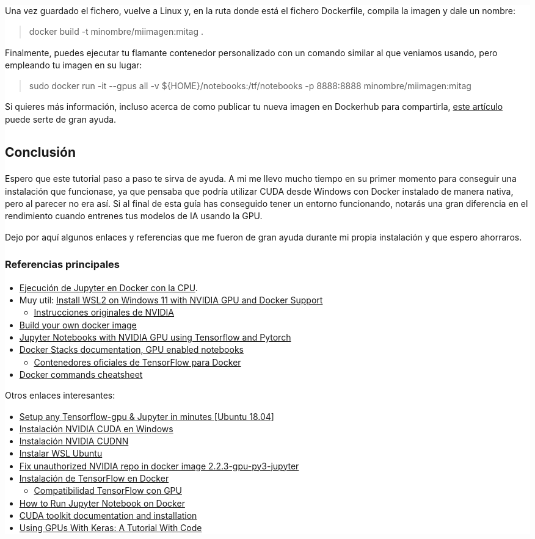 Una vez guardado el fichero, vuelve a Linux y, en la ruta donde está el fichero Dockerfile, compila la imagen y dale un nombre:

> docker build -t minombre/miimagen:mitag .

Finalmente, puedes ejecutar tu flamante contenedor personalizado con un comando similar al que veniamos usando, pero empleando tu imagen en su lugar:

> sudo docker run -it --gpus all -v ${HOME}/notebooks:/tf/notebooks -p 8888:8888 minombre/miimagen:mitag

Si quieres más información, incluso acerca de como publicar tu nueva imagen en Dockerhub para compartirla, [este artículo](https://help.valohai.com/hc/en-us/articles/4421364087569-Build-your-own-Docker-image) puede serte de gran ayuda.

## Conclusión

Espero que este tutorial paso a paso te sirva de ayuda. A mi me llevo mucho tiempo en su primer momento para conseguir una instalación que funcionase, ya que pensaba que podría utilizar CUDA desde Windows con Docker instalado de manera nativa, pero al parecer no era así.
Si al final de esta guía has conseguido tener un entorno funcionando, notarás una gran diferencia en el rendimiento cuando entrenes tus modelos de IA usando la GPU.

Dejo por aquí algunos enlaces y referencias que me fueron de gran ayuda durante mi propia instalación y que espero ahorraros.

### Referencias principales

* [Ejecución de Jupyter en Docker con la CPU](https://github.com/christianversloot/machine-learning-articles/blob/main/easy-install-of-jupyter-notebook-with-tensorflow-and-docker.md).
* Muy util: [Install WSL2 on Windows 11 with NVIDIA GPU and Docker Support](https://www.youtube.com/watch?v=CO43b6XWHNI)
  * [Instrucciones originales de NVIDIA](https://docs.nvidia.com/cuda/wsl-user-guide/index.html)
* [Build your own docker image](https://help.valohai.com/hc/en-us/articles/4421364087569-Build-your-own-Docker-image)
* [Jupyter Notebooks with NVIDIA GPU using Tensorflow and Pytorch](https://github.com/iot-salzburg/gpu-jupyter)
* [Docker Stacks documentation, GPU enabled notebooks](https://jupyter-docker-stacks.readthedocs.io/en/latest/using/selecting.html?highlight=gpu#gpu-enabled-notebooks)
  * [Contenedores oficiales de TensorFlow para Docker](https://hub.docker.com/r/tensorflow/tensorflow/tags?page=1&name=py3)
* [Docker commands cheatsheet](https://dockerlabs.collabnix.com/docker/cheatsheet/)

Otros enlaces interesantes:

* [Setup any Tensorflow-gpu & Jupyter in minutes [Ubuntu 18.04]](https://medium.com/analytics-vidhya/setup-any-tensorflow-gpu-31ef64337a66)
* [Instalación NVIDIA CUDA en Windows](https://docs.nvidia.com/cuda/cuda-installation-guide-microsoft-windows/index.html)
* [Instalación NVIDIA CUDNN](https://docs.nvidia.com/deeplearning/cudnn/install-guide/index.html)
* [Instalar WSL Ubuntu](https://medium.com/mlearning-ai/how-to-install-the-nvidia-cuda-toolkit-11-2-a94d86a45d38)
* [Fix unauthorized NVIDIA repo in docker image 2.2.3-gpu-py3-jupyter](https://github.com/NVIDIA/nvidia-docker/issues/1632)
* [Instalación de TensorFlow en Docker](https://www.tensorflow.org/install/docker?hl=es-419)
  * [Compatibilidad TensorFlow con GPU](https://www.tensorflow.org/install/gpu#windows_setup)
* [How to Run Jupyter Notebook on Docker](https://towardsdatascience.com/how-to-run-jupyter-notebook-on-docker-7c9748ed209f)
* [CUDA toolkit documentation and installation](https://docs.nvidia.com/cuda/cuda-installation-guide-microsoft-windows/index.html#conda)
* [Using GPUs With Keras: A Tutorial With Code](https://wandb.ai/authors/ayusht/reports/Using-GPUs-With-Keras-A-Tutorial-With-Code--VmlldzoxNjEyNjE)